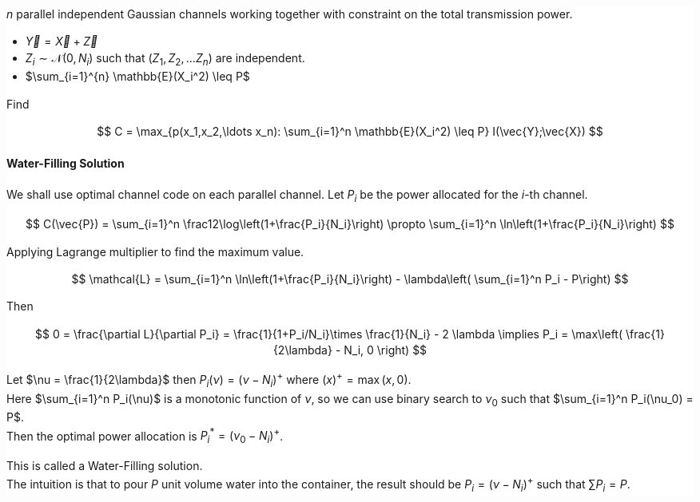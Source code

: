 $n$ parallel independent Gaussian channels working together with constraint on the total transmission power.

- $\vec{Y} = \vec{X} + \vec{Z}$
- $Z_i \sim \mathcal{N}(0,N_i)$ such that $(Z_1,Z_2,\ldots Z_n)$ are independent.
- $\sum_{i=1}^{n} \mathbb{E}(X_i^2) \leq P$

Find

$$
C = \max_{p(x_1,x_2,\ldots x_n): \sum_{i=1}^n \mathbb{E}(X_i^2) \leq P} I(\vec{Y};\vec{X})
$$

#### Water-Filling Solution

We shall use optimal channel code on each parallel channel.
Let $P_i$ be the power allocated for the $i$-th channel.

$$
C(\vec{P}) = \sum_{i=1}^n \frac12\log\left(1+\frac{P_i}{N_i}\right)
\propto \sum_{i=1}^n \ln\left(1+\frac{P_i}{N_i}\right)
$$

Applying Lagrange multiplier to find the maximum value.

$$
\mathcal{L} = \sum_{i=1}^n \ln\left(1+\frac{P_i}{N_i}\right) - \lambda\left( \sum_{i=1}^n P_i - P\right)
$$

Then

$$
0
= \frac{\partial L}{\partial P_i}
= \frac{1}{1+P_i/N_i}\times \frac{1}{N_i} - 2 \lambda
\implies P_i = \max\left( \frac{1}{2\lambda} - N_i, 0 \right)
$$

Let $\nu = \frac{1}{2\lambda}$ then $P_i(\nu) = {(\nu - N_i)}^+$ where ${(x)}^+ = \max(x,0)$.  
Here $\sum_{i=1}^n P_i(\nu)$ is a monotonic function of $\nu$,
so we can use binary search to $\nu_0$ such that $\sum_{i=1}^n P_i(\nu_0) = P$.  
Then the optimal power allocation is $P_i^\ast = {\left(\nu_0 - N_i\right)}^{+}$.

This is called a Water-Filling solution.  
The intuition is that to pour $P$ unit volume water into the container,
the result should be $P_i = {(\nu - N_i)}^{+}$ such that $\sum P_i = P$.
